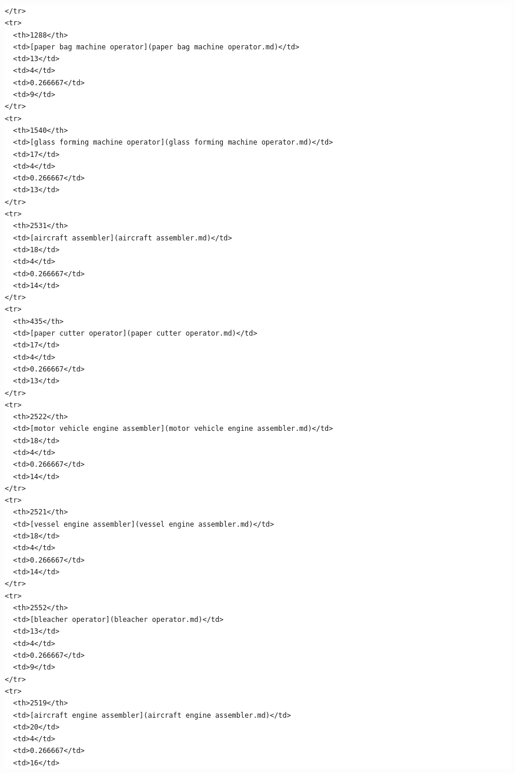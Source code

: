     </tr>
    <tr>
      <th>1288</th>
      <td>[paper bag machine operator](paper bag machine operator.md)</td>
      <td>13</td>
      <td>4</td>
      <td>0.266667</td>
      <td>9</td>
    </tr>
    <tr>
      <th>1540</th>
      <td>[glass forming machine operator](glass forming machine operator.md)</td>
      <td>17</td>
      <td>4</td>
      <td>0.266667</td>
      <td>13</td>
    </tr>
    <tr>
      <th>2531</th>
      <td>[aircraft assembler](aircraft assembler.md)</td>
      <td>18</td>
      <td>4</td>
      <td>0.266667</td>
      <td>14</td>
    </tr>
    <tr>
      <th>435</th>
      <td>[paper cutter operator](paper cutter operator.md)</td>
      <td>17</td>
      <td>4</td>
      <td>0.266667</td>
      <td>13</td>
    </tr>
    <tr>
      <th>2522</th>
      <td>[motor vehicle engine assembler](motor vehicle engine assembler.md)</td>
      <td>18</td>
      <td>4</td>
      <td>0.266667</td>
      <td>14</td>
    </tr>
    <tr>
      <th>2521</th>
      <td>[vessel engine assembler](vessel engine assembler.md)</td>
      <td>18</td>
      <td>4</td>
      <td>0.266667</td>
      <td>14</td>
    </tr>
    <tr>
      <th>2552</th>
      <td>[bleacher operator](bleacher operator.md)</td>
      <td>13</td>
      <td>4</td>
      <td>0.266667</td>
      <td>9</td>
    </tr>
    <tr>
      <th>2519</th>
      <td>[aircraft engine assembler](aircraft engine assembler.md)</td>
      <td>20</td>
      <td>4</td>
      <td>0.266667</td>
      <td>16</td>